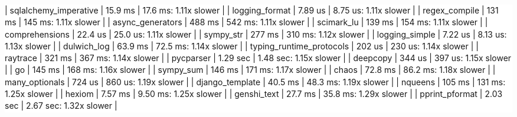 | sqlalchemy_imperative    | 15.9 ms                                                                                                             | 17.6 ms: 1.11x slower                                                                                                   |
| logging_format           | 7.89 us                                                                                                             | 8.75 us: 1.11x slower                                                                                                   |
| regex_compile            | 131 ms                                                                                                              | 145 ms: 1.11x slower                                                                                                    |
| async_generators         | 488 ms                                                                                                              | 542 ms: 1.11x slower                                                                                                    |
| scimark_lu               | 139 ms                                                                                                              | 154 ms: 1.11x slower                                                                                                    |
| comprehensions           | 22.4 us                                                                                                             | 25.0 us: 1.11x slower                                                                                                   |
| sympy_str                | 277 ms                                                                                                              | 310 ms: 1.12x slower                                                                                                    |
| logging_simple           | 7.22 us                                                                                                             | 8.13 us: 1.13x slower                                                                                                   |
| dulwich_log              | 63.9 ms                                                                                                             | 72.5 ms: 1.14x slower                                                                                                   |
| typing_runtime_protocols | 202 us                                                                                                              | 230 us: 1.14x slower                                                                                                    |
| raytrace                 | 321 ms                                                                                                              | 367 ms: 1.14x slower                                                                                                    |
| pycparser                | 1.29 sec                                                                                                            | 1.48 sec: 1.15x slower                                                                                                  |
| deepcopy                 | 344 us                                                                                                              | 397 us: 1.15x slower                                                                                                    |
| go                       | 145 ms                                                                                                              | 168 ms: 1.16x slower                                                                                                    |
| sympy_sum                | 146 ms                                                                                                              | 171 ms: 1.17x slower                                                                                                    |
| chaos                    | 72.8 ms                                                                                                             | 86.2 ms: 1.18x slower                                                                                                   |
| many_optionals           | 724 us                                                                                                              | 860 us: 1.19x slower                                                                                                    |
| django_template          | 40.5 ms                                                                                                             | 48.3 ms: 1.19x slower                                                                                                   |
| nqueens                  | 105 ms                                                                                                              | 131 ms: 1.25x slower                                                                                                    |
| hexiom                   | 7.57 ms                                                                                                             | 9.50 ms: 1.25x slower                                                                                                   |
| genshi_text              | 27.7 ms                                                                                                             | 35.8 ms: 1.29x slower                                                                                                   |
| pprint_pformat           | 2.03 sec                                                                                                            | 2.67 sec: 1.32x slower                                                                                                  |